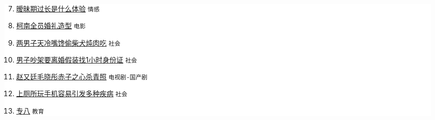 7. [暧昧期过长是什么体验](https://m.weibo.cn/search?containerid=100103type%3D1%26t%3D10%26q%3D%23%E6%9A%A7%E6%98%A7%E6%9C%9F%E8%BF%87%E9%95%BF%E6%98%AF%E4%BB%80%E4%B9%88%E4%BD%93%E9%AA%8C%23&stream_entry_id=31&isnewpage=1&extparam=seat%3D1%26c_type%3D31%26dgr%3D0%26cate%3D5001%26flag%3D1%26band_rank%3D5%26lcate%3D5001%26filter_type%3Drealtimehot%26realpos%3D5%26pos%3D5%26q%3D%2523%25E6%259A%25A7%25E6%2598%25A7%25E6%259C%259F%25E8%25BF%2587%25E9%2595%25BF%25E6%2598%25AF%25E4%25BB%2580%25E4%25B9%2588%25E4%25BD%2593%25E9%25AA%258C%2523%26display_time%3D1668830651%26pre_seqid%3D16688306518980287816102&luicode=10000011&lfid=106003type%3D25%26t%3D3%26disable_hot%3D1%26filter_type%3Drealtimehot) `情感` 

8. [柯南全员婚礼造型](https://m.weibo.cn/search?containerid=100103type%3D1%26t%3D10%26q%3D%23%E6%9F%AF%E5%8D%97%E5%85%A8%E5%91%98%E5%A9%9A%E7%A4%BC%E9%80%A0%E5%9E%8B%23&stream_entry_id=31&isnewpage=1&extparam=seat%3D1%26c_type%3D31%26dgr%3D0%26cate%3D5001%26flag%3D1%26band_rank%3D6%26lcate%3D5001%26filter_type%3Drealtimehot%26realpos%3D6%26pos%3D6%26q%3D%2523%25E6%259F%25AF%25E5%258D%2597%25E5%2585%25A8%25E5%2591%2598%25E5%25A9%259A%25E7%25A4%25BC%25E9%2580%25A0%25E5%259E%258B%2523%26display_time%3D1668830651%26pre_seqid%3D16688306518980287816102&luicode=10000011&lfid=106003type%3D25%26t%3D3%26disable_hot%3D1%26filter_type%3Drealtimehot) `电影` 

9. [两男子天冷嘴馋偷柴犬炖肉吃](https://m.weibo.cn/search?containerid=100103type%3D1%26t%3D10%26q%3D%23%E4%B8%A4%E7%94%B7%E5%AD%90%E5%A4%A9%E5%86%B7%E5%98%B4%E9%A6%8B%E5%81%B7%E6%9F%B4%E7%8A%AC%E7%82%96%E8%82%89%E5%90%83%23&stream_entry_id=31&isnewpage=1&extparam=seat%3D1%26c_type%3D31%26dgr%3D0%26cate%3D5001%26flag%3D1%26band_rank%3D7%26lcate%3D5001%26filter_type%3Drealtimehot%26realpos%3D7%26pos%3D7%26q%3D%2523%25E4%25B8%25A4%25E7%2594%25B7%25E5%25AD%2590%25E5%25A4%25A9%25E5%2586%25B7%25E5%2598%25B4%25E9%25A6%258B%25E5%2581%25B7%25E6%259F%25B4%25E7%258A%25AC%25E7%2582%2596%25E8%2582%2589%25E5%2590%2583%2523%26display_time%3D1668830651%26pre_seqid%3D16688306518980287816102&luicode=10000011&lfid=106003type%3D25%26t%3D3%26disable_hot%3D1%26filter_type%3Drealtimehot) `社会` 

10. [男子吵架要离婚假装找1小时身份证](https://m.weibo.cn/search?containerid=100103type%3D1%26t%3D10%26q%3D%23%E7%94%B7%E5%AD%90%E5%90%B5%E6%9E%B6%E8%A6%81%E7%A6%BB%E5%A9%9A%E5%81%87%E8%A3%85%E6%89%BE1%E5%B0%8F%E6%97%B6%E8%BA%AB%E4%BB%BD%E8%AF%81%23&stream_entry_id=31&isnewpage=1&extparam=seat%3D1%26c_type%3D31%26dgr%3D0%26cate%3D5001%26flag%3D2%26band_rank%3D8%26lcate%3D5001%26filter_type%3Drealtimehot%26realpos%3D8%26pos%3D8%26q%3D%2523%25E7%2594%25B7%25E5%25AD%2590%25E5%2590%25B5%25E6%259E%25B6%25E8%25A6%2581%25E7%25A6%25BB%25E5%25A9%259A%25E5%2581%2587%25E8%25A3%2585%25E6%2589%25BE1%25E5%25B0%258F%25E6%2597%25B6%25E8%25BA%25AB%25E4%25BB%25BD%25E8%25AF%2581%2523%26display_time%3D1668830651%26pre_seqid%3D16688306518980287816102&luicode=10000011&lfid=106003type%3D25%26t%3D3%26disable_hot%3D1%26filter_type%3Drealtimehot) `社会` 

11. [赵又廷毛晓彤赤子之心杀青照](https://m.weibo.cn/search?containerid=100103type%3D1%26t%3D10%26q%3D%23%E8%B5%B5%E5%8F%88%E5%BB%B7%E6%AF%9B%E6%99%93%E5%BD%A4%E8%B5%A4%E5%AD%90%E4%B9%8B%E5%BF%83%E6%9D%80%E9%9D%92%E7%85%A7%23&stream_entry_id=31&isnewpage=1&extparam=seat%3D1%26c_type%3D31%26dgr%3D0%26cate%3D5001%26flag%3D1%26band_rank%3D9%26lcate%3D5001%26filter_type%3Drealtimehot%26realpos%3D9%26pos%3D9%26q%3D%2523%25E8%25B5%25B5%25E5%258F%2588%25E5%25BB%25B7%25E6%25AF%259B%25E6%2599%2593%25E5%25BD%25A4%25E8%25B5%25A4%25E5%25AD%2590%25E4%25B9%258B%25E5%25BF%2583%25E6%259D%2580%25E9%259D%2592%25E7%2585%25A7%2523%26display_time%3D1668830651%26pre_seqid%3D16688306518980287816102&luicode=10000011&lfid=106003type%3D25%26t%3D3%26disable_hot%3D1%26filter_type%3Drealtimehot) `电视剧-国产剧` 

12. [上厕所玩手机容易引发多种疾病](https://m.weibo.cn/search?containerid=100103type%3D1%26t%3D10%26q%3D%23%E4%B8%8A%E5%8E%95%E6%89%80%E7%8E%A9%E6%89%8B%E6%9C%BA%E5%AE%B9%E6%98%93%E5%BC%95%E5%8F%91%E5%A4%9A%E7%A7%8D%E7%96%BE%E7%97%85%23&stream_entry_id=31&isnewpage=1&extparam=seat%3D1%26c_type%3D31%26dgr%3D0%26cate%3D5001%26flag%3D0%26band_rank%3D10%26lcate%3D5001%26filter_type%3Drealtimehot%26realpos%3D10%26pos%3D10%26q%3D%2523%25E4%25B8%258A%25E5%258E%2595%25E6%2589%2580%25E7%258E%25A9%25E6%2589%258B%25E6%259C%25BA%25E5%25AE%25B9%25E6%2598%2593%25E5%25BC%2595%25E5%258F%2591%25E5%25A4%259A%25E7%25A7%258D%25E7%2596%25BE%25E7%2597%2585%2523%26display_time%3D1668830651%26pre_seqid%3D16688306518980287816102&luicode=10000011&lfid=106003type%3D25%26t%3D3%26disable_hot%3D1%26filter_type%3Drealtimehot) `社会` 

13. [专八](https://m.weibo.cn/search?containerid=100103type%3D1%26t%3D10%26q%3D%E4%B8%93%E5%85%AB&stream_entry_id=31&isnewpage=1&extparam=seat%3D1%26c_type%3D31%26dgr%3D0%26cate%3D5001%26flag%3D1%26band_rank%3D11%26lcate%3D5001%26filter_type%3Drealtimehot%26realpos%3D11%26pos%3D11%26q%3D%25E4%25B8%2593%25E5%2585%25AB%26display_time%3D1668830651%26pre_seqid%3D16688306518980287816102&luicode=10000011&lfid=106003type%3D25%26t%3D3%26disable_hot%3D1%26filter_type%3Drealtimehot) `教育` 
